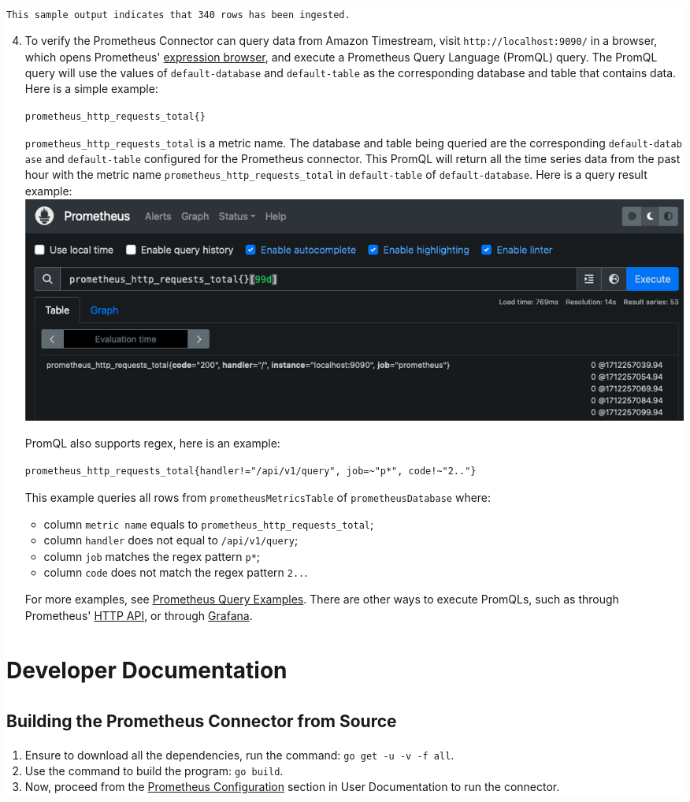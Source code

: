     This sample output indicates that 340 rows has been ingested.
   
4. To verify the Prometheus Connector can query data from Amazon Timestream, visit `http://localhost:9090/` in a browser, which opens Prometheus' [expression browser](https://prometheus.io/docs/visualization/browser/#expression-browser), and execute a Prometheus Query Language (PromQL) query.
   The PromQL query will use the values of `default-database` and `default-table` as the corresponding database and table that contains data. Here is a simple example:

   ```
   prometheus_http_requests_total{}
   ```

   `prometheus_http_requests_total` is a metric name. The database and table being queried are the corresponding `default-database` and `default-table` configured for the Prometheus connector.
   This PromQL will return all the time series data from the past hour with the metric name `prometheus_http_requests_total` in `default-table` of `default-database`.
   Here is a query result example:
   ![](documentation/example/query_example.PNG)
   
   PromQL also supports regex, here is an example:
   ```
   prometheus_http_requests_total{handler!="/api/v1/query", job=~"p*", code!~"2.."}
   ```
   This example queries all rows from `prometheusMetricsTable` of `prometheusDatabase` where:
  
   - column `metric name` equals to `prometheus_http_requests_total`;
   - column `handler` does not equal to `/api/v1/query`;
   - column `job` matches the regex pattern `p*`;
   - column `code` does not match the regex pattern `2..`.
  
   For more examples, see [Prometheus Query Examples](https://prometheus.io/docs/prometheus/latest/querying/examples/).
   There are other ways to execute PromQLs, such as through Prometheus' [HTTP API](https://prometheus.io/docs/prometheus/latest/querying/api/), or through [Grafana](https://grafana.com/).

# Developer Documentation

## Building the Prometheus Connector from Source
1. Ensure to download all the dependencies, run the command: `go get -u -v -f all`.
2. Use the command to build the program: `go build`.
3. Now, proceed from the [Prometheus Configuration](#prometheus-configuration) section in User Documentation to run the connector.
